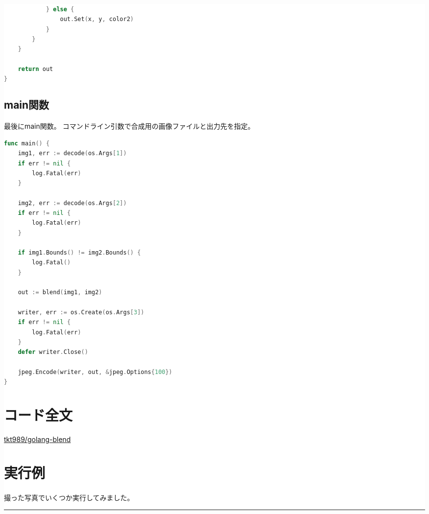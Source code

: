 ```go
			} else {
				out.Set(x, y, color2)
			}
		}
	}

	return out
}
```

## main関数

最後にmain関数。
コマンドライン引数で合成用の画像ファイルと出力先を指定。

```go
func main() {
	img1, err := decode(os.Args[1])
	if err != nil {
		log.Fatal(err)
	}

	img2, err := decode(os.Args[2])
	if err != nil {
		log.Fatal(err)
	}

	if img1.Bounds() != img2.Bounds() {
		log.Fatal()
	}

	out := blend(img1, img2)

	writer, err := os.Create(os.Args[3])
	if err != nil {
		log.Fatal(err)
	}
	defer writer.Close()

	jpeg.Encode(writer, out, &jpeg.Options{100})
}
```

# コード全文

[tkt989/golang-blend](https://github.com/tkt989/golang-blend)

# 実行例

撮った写真でいくつか実行してみました。

---